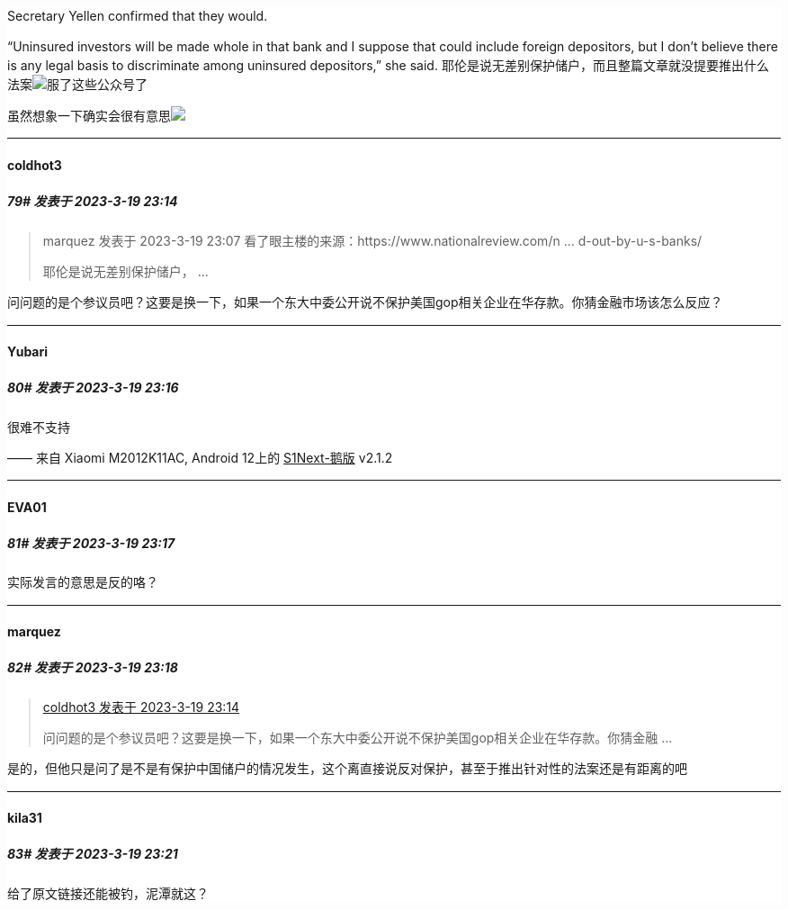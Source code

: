 Secretary Yellen confirmed that they would.

“Uninsured investors will be made whole in that bank and I suppose that could include foreign depositors, but I don’t believe there is any legal basis to discriminate among uninsured depositors,” she said.</blockquote>
耶伦是说无差别保护储户，而且整篇文章就没提要推出什么法案<img src="https://static.saraba1st.com/image/smiley/face2017/068.png" referrerpolicy="no-referrer">服了这些公众号了

虽然想象一下确实会很有意思<img src="https://static.saraba1st.com/image/smiley/face2017/068.png" referrerpolicy="no-referrer">


*****

####  coldhot3  
##### 79#       发表于 2023-3-19 23:14

<blockquote>marquez 发表于 2023-3-19 23:07
看了眼主楼的来源：https://www.nationalreview.com/n ... d-out-by-u-s-banks/

耶伦是说无差别保护储户， ...</blockquote>
问问题的是个参议员吧？这要是换一下，如果一个东大中委公开说不保护美国gop相关企业在华存款。你猜金融市场该怎么反应？

*****

####  Yubari  
##### 80#       发表于 2023-3-19 23:16

很难不支持

—— 来自 Xiaomi M2012K11AC, Android 12上的 [S1Next-鹅版](https://github.com/ykrank/S1-Next/releases) v2.1.2

*****

####  EVA01  
##### 81#       发表于 2023-3-19 23:17

实际发言的意思是反的咯？

*****

####  marquez  
##### 82#       发表于 2023-3-19 23:18

<blockquote><a href="httphttps://bbs.saraba1st.com/2b/forum.php?mod=redirect&amp;goto=findpost&amp;pid=60148783&amp;ptid=2124828" target="_blank">coldhot3 发表于 2023-3-19 23:14</a>

问问题的是个参议员吧？这要是换一下，如果一个东大中委公开说不保护美国gop相关企业在华存款。你猜金融 ...</blockquote>
是的，但他只是问了是不是有保护中国储户的情况发生，这个离直接说反对保护，甚至于推出针对性的法案还是有距离的吧

*****

####  kila31  
##### 83#       发表于 2023-3-19 23:21

给了原文链接还能被钓，泥潭就这？
